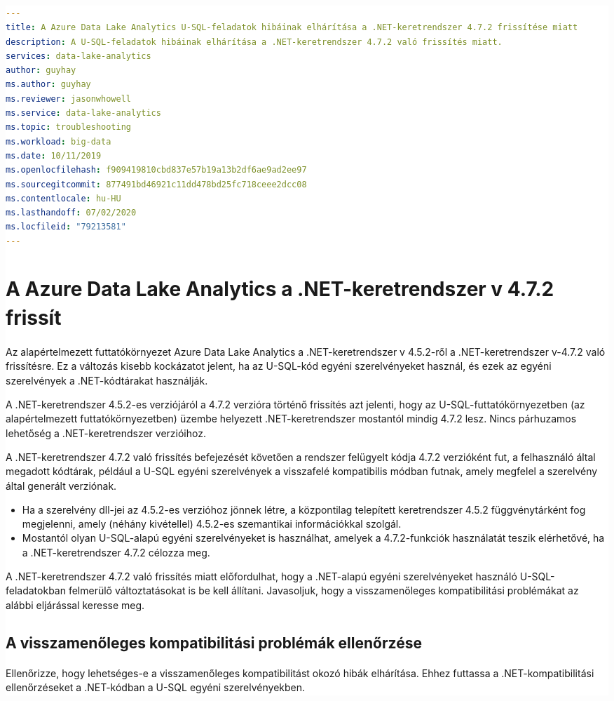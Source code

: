 ```yaml
---
title: A Azure Data Lake Analytics U-SQL-feladatok hibáinak elhárítása a .NET-keretrendszer 4.7.2 frissítése miatt
description: A U-SQL-feladatok hibáinak elhárítása a .NET-keretrendszer 4.7.2 való frissítés miatt.
services: data-lake-analytics
author: guyhay
ms.author: guyhay
ms.reviewer: jasonwhowell
ms.service: data-lake-analytics
ms.topic: troubleshooting
ms.workload: big-data
ms.date: 10/11/2019
ms.openlocfilehash: f909419810cbd837e57b19a13b2df6ae9ad2ee97
ms.sourcegitcommit: 877491bd46921c11dd478bd25fc718ceee2dcc08
ms.contentlocale: hu-HU
ms.lasthandoff: 07/02/2020
ms.locfileid: "79213581"
---
```

# <a name="azure-data-lake-analytics-is-upgrading-to-the-net-framework-v472"></a>A Azure Data Lake Analytics a .NET-keretrendszer v 4.7.2 frissít

Az alapértelmezett futtatókörnyezet Azure Data Lake Analytics a .NET-keretrendszer v 4.5.2-ről a .NET-keretrendszer v-4.7.2 való frissítésre. Ez a változás kisebb kockázatot jelent, ha az U-SQL-kód egyéni szerelvényeket használ, és ezek az egyéni szerelvények a .NET-kódtárakat használják.

A .NET-keretrendszer 4.5.2-es verziójáról a 4.7.2 verzióra történő frissítés azt jelenti, hogy az U-SQL-futtatókörnyezetben (az alapértelmezett futtatókörnyezetben) üzembe helyezett .NET-keretrendszer mostantól mindig 4.7.2 lesz. Nincs párhuzamos lehetőség a .NET-keretrendszer verzióihoz.

A .NET-keretrendszer 4.7.2 való frissítés befejezését követően a rendszer felügyelt kódja 4.7.2 verzióként fut, a felhasználó által megadott kódtárak, például a U-SQL egyéni szerelvények a visszafelé kompatibilis módban futnak, amely megfelel a szerelvény által generált verziónak.

- Ha a szerelvény dll-jei az 4.5.2-es verzióhoz jönnek létre, a központilag telepített keretrendszer 4.5.2 függvénytárként fog megjelenni, amely (néhány kivétellel) 4.5.2-es szemantikai információkkal szolgál.
- Mostantól olyan U-SQL-alapú egyéni szerelvényeket is használhat, amelyek a 4.7.2-funkciók használatát teszik elérhetővé, ha a .NET-keretrendszer 4.7.2 célozza meg.

A .NET-keretrendszer 4.7.2 való frissítés miatt előfordulhat, hogy a .NET-alapú egyéni szerelvényeket használó U-SQL-feladatokban felmerülő változtatásokat is be kell állítani. Javasoljuk, hogy a visszamenőleges kompatibilitási problémákat az alábbi eljárással keresse meg.

## <a name="how-to-check-for-backwards-compatibility-issues"></a>A visszamenőleges kompatibilitási problémák ellenőrzése

Ellenőrizze, hogy lehetséges-e a visszamenőleges kompatibilitást okozó hibák elhárítása. Ehhez futtassa a .NET-kompatibilitási ellenőrzéseket a .NET-kódban a U-SQL egyéni szerelvényekben.
